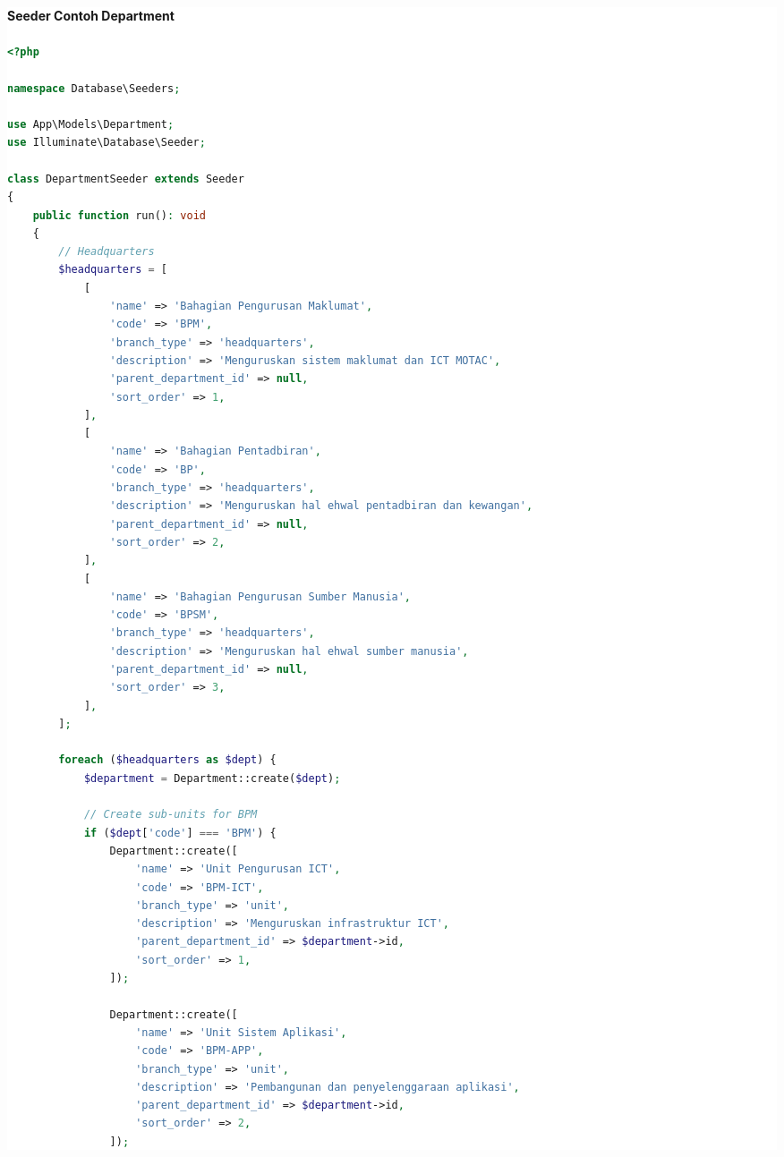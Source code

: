 #### Seeder Contoh Department

```php
<?php

namespace Database\Seeders;

use App\Models\Department;
use Illuminate\Database\Seeder;

class DepartmentSeeder extends Seeder
{
    public function run(): void
    {
        // Headquarters
        $headquarters = [
            [
                'name' => 'Bahagian Pengurusan Maklumat',
                'code' => 'BPM',
                'branch_type' => 'headquarters',
                'description' => 'Menguruskan sistem maklumat dan ICT MOTAC',
                'parent_department_id' => null,
                'sort_order' => 1,
            ],
            [
                'name' => 'Bahagian Pentadbiran',
                'code' => 'BP',
                'branch_type' => 'headquarters',
                'description' => 'Menguruskan hal ehwal pentadbiran dan kewangan',
                'parent_department_id' => null,
                'sort_order' => 2,
            ],
            [
                'name' => 'Bahagian Pengurusan Sumber Manusia',
                'code' => 'BPSM',
                'branch_type' => 'headquarters',
                'description' => 'Menguruskan hal ehwal sumber manusia',
                'parent_department_id' => null,
                'sort_order' => 3,
            ],
        ];

        foreach ($headquarters as $dept) {
            $department = Department::create($dept);

            // Create sub-units for BPM
            if ($dept['code'] === 'BPM') {
                Department::create([
                    'name' => 'Unit Pengurusan ICT',
                    'code' => 'BPM-ICT',
                    'branch_type' => 'unit',
                    'description' => 'Menguruskan infrastruktur ICT',
                    'parent_department_id' => $department->id,
                    'sort_order' => 1,
                ]);

                Department::create([
                    'name' => 'Unit Sistem Aplikasi',
                    'code' => 'BPM-APP',
                    'branch_type' => 'unit',
                    'description' => 'Pembangunan dan penyelenggaraan aplikasi',
                    'parent_department_id' => $department->id,
                    'sort_order' => 2,
                ]);
```